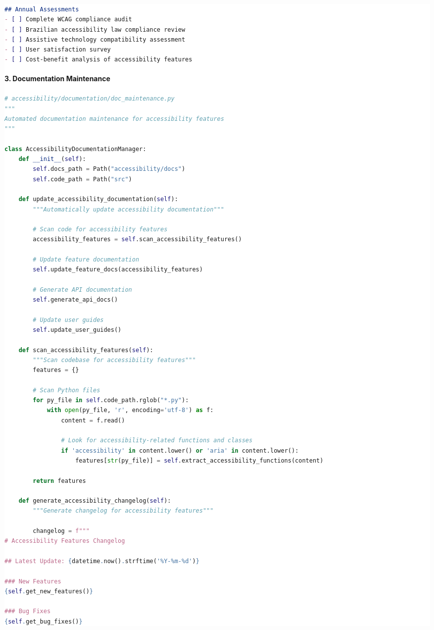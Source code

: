 ```markdown
## Annual Assessments
- [ ] Complete WCAG compliance audit
- [ ] Brazilian accessibility law compliance review
- [ ] Assistive technology compatibility assessment
- [ ] User satisfaction survey
- [ ] Cost-benefit analysis of accessibility features
```

#### 3. Documentation Maintenance
```python
# accessibility/documentation/doc_maintenance.py
"""
Automated documentation maintenance for accessibility features
"""

class AccessibilityDocumentationManager:
    def __init__(self):
        self.docs_path = Path("accessibility/docs")
        self.code_path = Path("src")

    def update_accessibility_documentation(self):
        """Automatically update accessibility documentation"""

        # Scan code for accessibility features
        accessibility_features = self.scan_accessibility_features()

        # Update feature documentation
        self.update_feature_docs(accessibility_features)

        # Generate API documentation
        self.generate_api_docs()

        # Update user guides
        self.update_user_guides()

    def scan_accessibility_features(self):
        """Scan codebase for accessibility features"""
        features = {}

        # Scan Python files
        for py_file in self.code_path.rglob("*.py"):
            with open(py_file, 'r', encoding='utf-8') as f:
                content = f.read()

                # Look for accessibility-related functions and classes
                if 'accessibility' in content.lower() or 'aria' in content.lower():
                    features[str(py_file)] = self.extract_accessibility_functions(content)

        return features

    def generate_accessibility_changelog(self):
        """Generate changelog for accessibility features"""

        changelog = f"""
# Accessibility Features Changelog

## Latest Update: {datetime.now().strftime('%Y-%m-%d')}

### New Features
{self.get_new_features()}

### Bug Fixes
{self.get_bug_fixes()}
```
